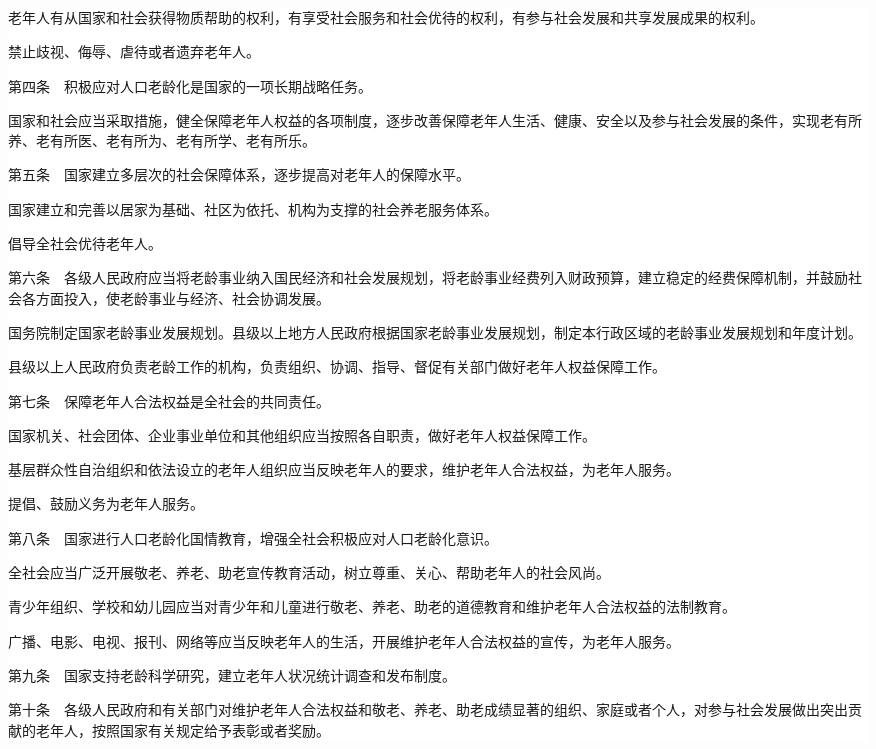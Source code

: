   老年人有从国家和社会获得物质帮助的权利，有享受社会服务和社会优待的权利，有参与社会发展和共享发展成果的权利。



  禁止歧视、侮辱、虐待或者遗弃老年人。



  第四条　积极应对人口老龄化是国家的一项长期战略任务。



  国家和社会应当采取措施，健全保障老年人权益的各项制度，逐步改善保障老年人生活、健康、安全以及参与社会发展的条件，实现老有所养、老有所医、老有所为、老有所学、老有所乐。



  第五条　国家建立多层次的社会保障体系，逐步提高对老年人的保障水平。



  国家建立和完善以居家为基础、社区为依托、机构为支撑的社会养老服务体系。



  倡导全社会优待老年人。



  第六条　各级人民政府应当将老龄事业纳入国民经济和社会发展规划，将老龄事业经费列入财政预算，建立稳定的经费保障机制，并鼓励社会各方面投入，使老龄事业与经济、社会协调发展。



  国务院制定国家老龄事业发展规划。县级以上地方人民政府根据国家老龄事业发展规划，制定本行政区域的老龄事业发展规划和年度计划。



  县级以上人民政府负责老龄工作的机构，负责组织、协调、指导、督促有关部门做好老年人权益保障工作。



  第七条　保障老年人合法权益是全社会的共同责任。



  国家机关、社会团体、企业事业单位和其他组织应当按照各自职责，做好老年人权益保障工作。



  基层群众性自治组织和依法设立的老年人组织应当反映老年人的要求，维护老年人合法权益，为老年人服务。



  提倡、鼓励义务为老年人服务。



  第八条　国家进行人口老龄化国情教育，增强全社会积极应对人口老龄化意识。



  全社会应当广泛开展敬老、养老、助老宣传教育活动，树立尊重、关心、帮助老年人的社会风尚。



  青少年组织、学校和幼儿园应当对青少年和儿童进行敬老、养老、助老的道德教育和维护老年人合法权益的法制教育。



  广播、电影、电视、报刊、网络等应当反映老年人的生活，开展维护老年人合法权益的宣传，为老年人服务。



  第九条　国家支持老龄科学研究，建立老年人状况统计调查和发布制度。



  第十条　各级人民政府和有关部门对维护老年人合法权益和敬老、养老、助老成绩显著的组织、家庭或者个人，对参与社会发展做出突出贡献的老年人，按照国家有关规定给予表彰或者奖励。
